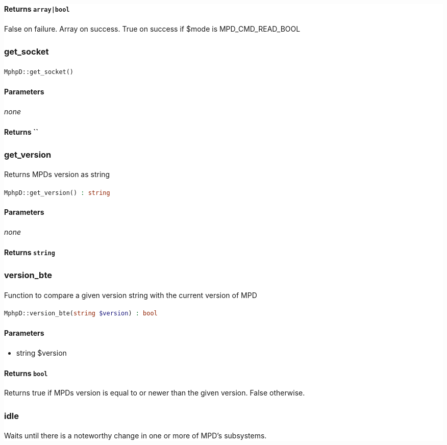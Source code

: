 
#### Returns `array|bool`

False on failure.
Array on success.
True on success if $mode is MPD_CMD_READ_BOOL


</div><div class="method">
<h3 class="method-name">get_socket</h3>
<p></p>

```php
MphpD::get_socket()
```

#### Parameters

*none*


#### Returns ``



</div><div class="method">
<h3 class="method-name">get_version</h3>
<p>Returns MPDs version as string</p>

```php
MphpD::get_version() : string
```

#### Parameters

*none*


#### Returns `string`




</div><div class="method">
<h3 class="method-name">version_bte</h3>
<p>Function to compare a given version string with the current version of MPD</p>

```php
MphpD::version_bte(string $version) : bool
```

#### Parameters

*  string $version


#### Returns `bool`

Returns true if MPDs version is equal to or newer than the given version. False otherwise.


</div><div class="method">
<h3 class="method-name">idle</h3>
<p>Waits until there is a noteworthy change in one or more of MPD’s subsystems.</p>
